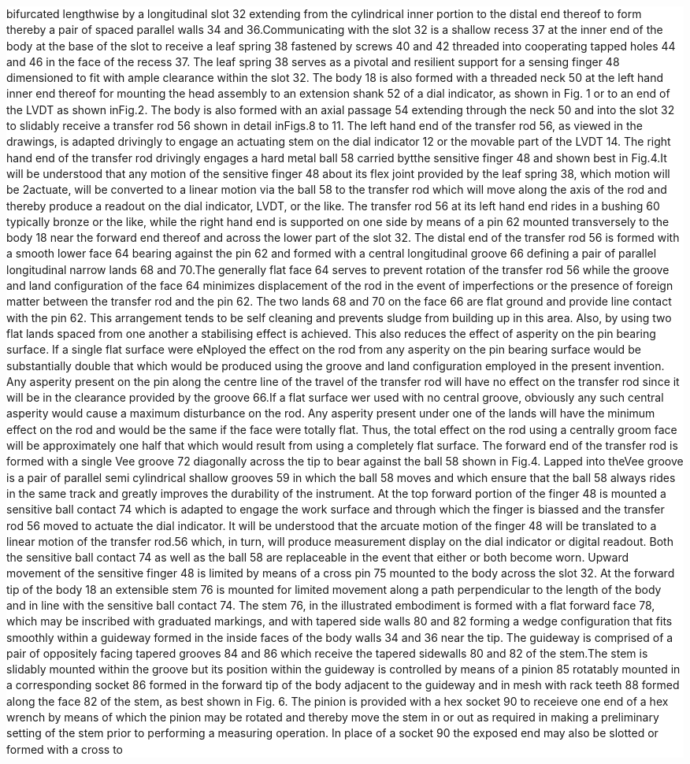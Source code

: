 bifurcated lengthwise by a longitudinal slot 32 extending from the cylindrical inner portion to the distal end thereof to form thereby a pair of spaced parallel walls 34 and 36.Communicating with the slot 32 is a shallow recess 37 at the inner end of the body at the base of the slot to receive a leaf spring 38 fastened by screws 40 and 42 threaded into cooperating tapped holes 44 and 46 in the face of the recess 37. The leaf spring 38 serves as a pivotal and resilient support for a sensing finger 48 dimensioned to fit with ample clearance within the slot 32. The body 18 is also formed with a threaded neck 50 at the left hand inner end thereof for mounting the head assembly to an extension shank 52 of a dial indicator, as shown in Fig. 1 or to an end of the LVDT as shown inFig.2. The body is also formed with an axial passage 54 extending through the neck 50 and into the slot 32 to slidably receive a transfer rod 56 shown in detail inFigs.8 to 11. The left hand end of the transfer rod 56, as viewed in the drawings, is adapted drivingly to engage an actuating stem on the dial indicator 12 or the movable part of the LVDT 14. The right hand end of the transfer rod drivingly engages a hard metal ball 58 carried bytthe sensitive finger 48 and shown best in Fig.4.It will be understood that any motion of the sensitive finger 48 about its flex joint provided by the leaf spring 38, which motion will be 2actuate, will be converted to a linear motion via the ball 58 to the transfer rod which will move along the axis of the rod and thereby produce a readout on the dial indicator, LVDT, or the like. The transfer rod 56 at its left hand end rides in a bushing 60 typically bronze or the like, while the right hand end is supported on one side by means of a pin 62 mounted transversely to the body 18 near the forward end thereof and across the lower part of the slot 32. The distal end of the transfer rod 56 is formed with a smooth lower face 64 bearing against the pin 62 and formed with a central longitudinal groove 66 defining a pair of parallel longitudinal narrow lands 68 and 70.The generally flat face 64 serves to prevent rotation of the transfer rod 56 while the groove and land configuration of the face 64 minimizes displacement of the rod in the event of imperfections or the presence of foreign matter between the transfer rod and the pin 62. The two lands 68 and 70 on the face 66 are flat ground and provide line contact with the pin 62. This arrangement tends to be self cleaning and prevents sludge from building up in this area. Also, by using two flat lands spaced from one another a stabilising effect is achieved. This also reduces the effect of asperity on the pin bearing surface. If a single flat surface were eNployed the effect on the rod from any asperity on the pin bearing surface would be substantially double that which would be produced using the groove and land configuration employed in the present invention. Any asperity present on the pin along the centre line of the travel of the transfer rod will have no effect on the transfer rod since it will be in the clearance provided by the groove 66.If a flat surface wer used with no central groove, obviously any such central asperity would cause a maximum disturbance on the rod. Any asperity present under one of the lands will have the minimum effect on the rod and would be the same if the face were totally flat. Thus, the total effect on the rod using a centrally groom face will be approximately one half that which would result from using a completely flat surface. The forward end of the transfer rod is formed with a single Vee groove 72 diagonally across the tip to bear against the ball 58 shown in Fig.4. Lapped into theVee groove is a pair of parallel semi cylindrical shallow grooves 59 in which the ball 58 moves and which ensure that the ball 58 always rides in the same track and greatly improves the durability of the instrument. At the top forward portion of the finger 48 is mounted a sensitive ball contact 74 which is adapted to engage the work surface and through which the finger is biassed and the transfer rod 56 moved to actuate the dial indicator. It will be understood that the arcuate motion of the finger 48 will be translated to a linear motion of the transfer rod.56 which, in turn, will produce measurement display on the dial indicator or digital readout. Both the sensitive ball contact 74 as well as the ball 58 are replaceable in the event that either or both become worn. Upward movement of the sensitive finger 48 is limited by means of a cross pin 75 mounted to the body across the slot 32. At the forward tip of the body 18 an extensible stem 76 is mounted for limited movement along a path perpendicular to the length of the body and in line with the sensitive ball contact 74. The stem 76, in the illustrated embodiment is formed with a flat forward face 78, which may be inscribed with graduated markings, and with tapered side walls 80 and 82 forming a wedge configuration that fits smoothly within a guideway formed in the inside faces of the body walls 34 and 36 near the tip. The guideway is comprised of a pair of oppositely facing tapered grooves 84 and 86 which receive the tapered sidewalls 80 and 82 of the stem.The stem is slidably mounted within the groove but its position within the guideway is controlled by means of a pinion 85 rotatably mounted in a corresponding socket 86 formed in the forward tip of the body adjacent to the guideway and in mesh with rack teeth 88 formed along the face 82 of the stem, as best shown in Fig. 6. The pinion is provided with a hex socket 90 to receieve one end of a hex wrench by means of which the pinion may be rotated and thereby move the stem in or out as required in making a preliminary setting of the stem prior to performing a measuring operation. In place of a socket 90 the exposed end may also be slotted or formed with a cross to